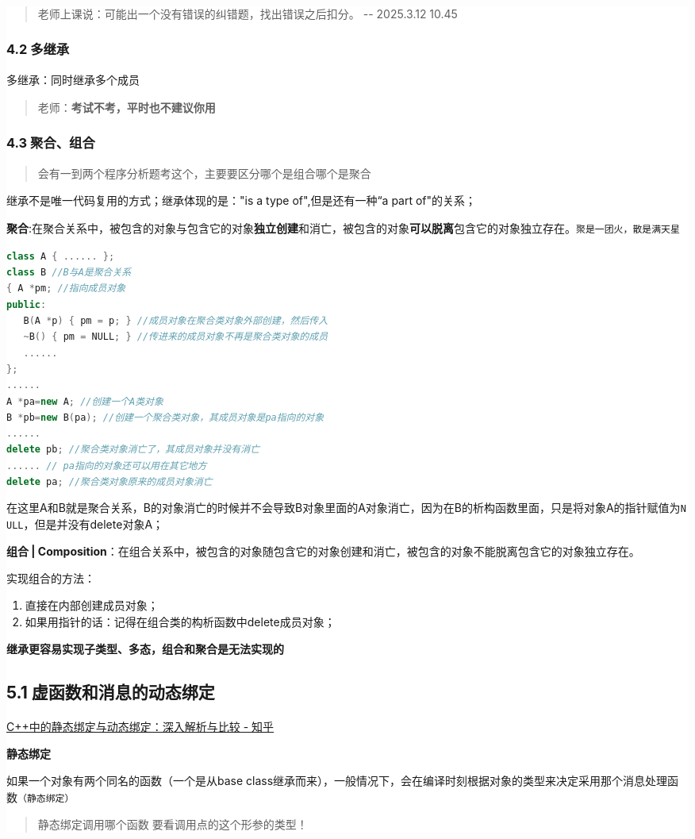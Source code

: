 >   老师上课说：可能出一个没有错误的纠错题，找出错误之后扣分。                 --  2025.3.12 10.45

### 4.2 多继承

多继承：同时继承多个成员

>   老师：**考试不考，平时也不建议你用**

### 4.3 聚合、组合

>   会有一到两个程序分析题考这个，主要要区分哪个是组合哪个是聚合

继承不是唯一代码复用的方式；继承体现的是："is a type of",但是还有一种“a part of"的关系；

**聚合**:在聚合关系中，被包含的对象与包含它的对象**独立创建**和消亡，被包含的对象**可以脱离**包含它的对象独立存在。`聚是一团火，散是满天星`

```cpp
class A { ...... };
class B //B与A是聚合关系
{ A *pm; //指向成员对象
public:
   B(A *p) { pm = p; } //成员对象在聚合类对象外部创建，然后传入
   ~B() { pm = NULL; } //传进来的成员对象不再是聚合类对象的成员
   ......
};
......
A *pa=new A; //创建一个A类对象
B *pb=new B(pa); //创建一个聚合类对象，其成员对象是pa指向的对象
......
delete pb; //聚合类对象消亡了，其成员对象并没有消亡
...... // pa指向的对象还可以用在其它地方
delete pa; //聚合类对象原来的成员对象消亡
```

在这里A和B就是聚合关系，B的对象消亡的时候并不会导致B对象里面的A对象消亡，因为在B的析构函数里面，只是将对象A的指针赋值为`NULL`，但是并没有delete对象A；

**组合 | Composition**：在组合关系中，被包含的对象随包含它的对象创建和消亡，被包含的对象不能脱离包含它的对象独立存在。

实现组合的方法：

1.   直接在内部创建成员对象；
2.   如果用指针的话：记得在组合类的构析函数中delete成员对象；

**继承更容易实现子类型、多态，组合和聚合是无法实现的**





## 5.1 虚函数和消息的动态绑定

[C++中的静态绑定与动态绑定：深入解析与比较 - 知乎](https://zhuanlan.zhihu.com/p/661551054)

**静态绑定**

如果一个对象有两个同名的函数（一个是从base class继承而来），一般情况下，会在编译时刻根据对象的类型来决定采用那个消息处理函数`（静态绑定）`

>   静态绑定调用哪个函数 要看调用点的这个形参的类型！
